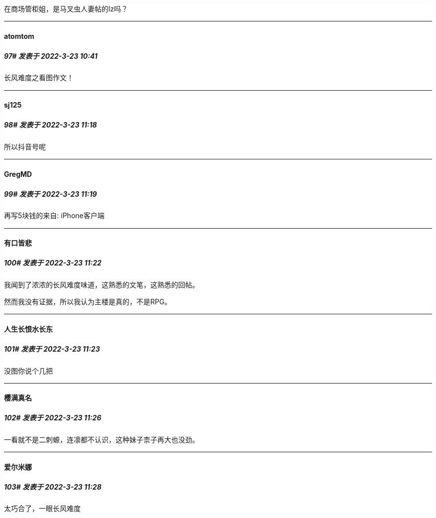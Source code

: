 在商场管柜姐，是马叉虫人妻帖的lz吗？

*****

####  atomtom  
##### 97#       发表于 2022-3-23 10:41

长风难度之看图作文！



*****

####  sj125  
##### 98#       发表于 2022-3-23 11:18

所以抖音号呢

*****

####  GregMD  
##### 99#       发表于 2022-3-23 11:19

再写5块钱的来自: iPhone客户端

*****

####  有口皆悲  
##### 100#       发表于 2022-3-23 11:22

我闻到了浓浓的长风难度味道，这熟悉的文笔，这熟悉的回帖。

然而我没有证据，所以我认为主楼是真的，不是RPG。

*****

####  人生长恨水长东  
##### 101#       发表于 2022-3-23 11:23

没图你说个几把

*****

####  樱满真名  
##### 102#       发表于 2022-3-23 11:26

一看就不是二刺螈，连凛都不认识，这种妹子柰子再大也没劲。



*****

####  爱尔米娜  
##### 103#       发表于 2022-3-23 11:28

太巧合了，一眼长风难度
